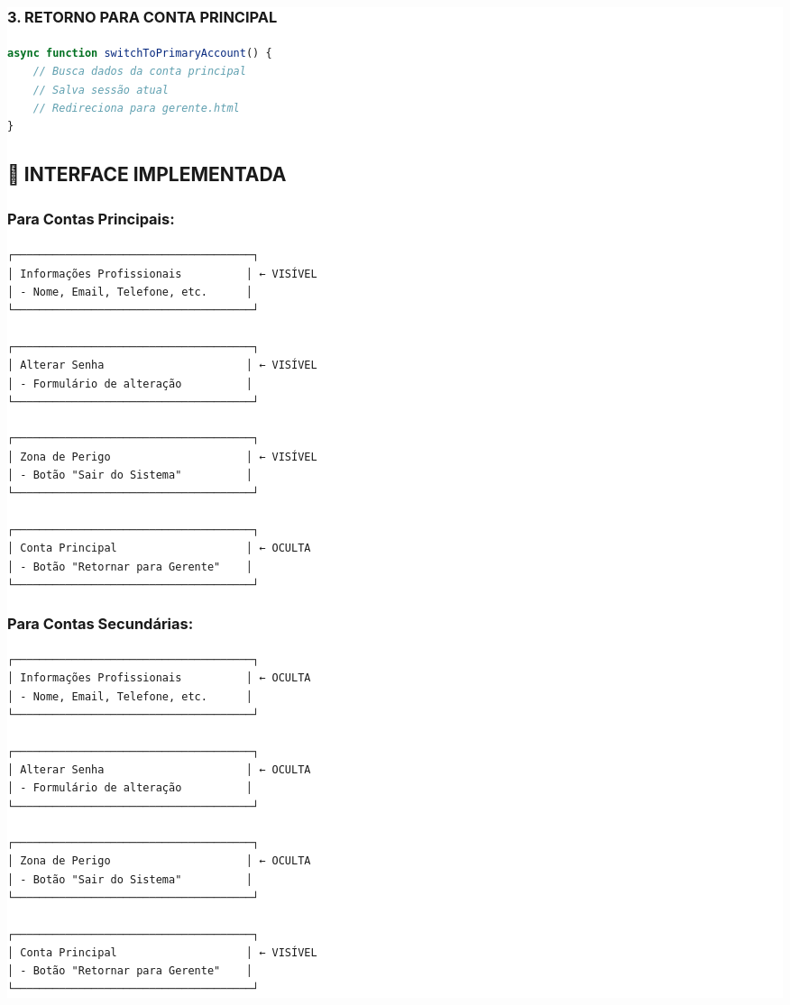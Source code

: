 ### 3. RETORNO PARA CONTA PRINCIPAL
```javascript
async function switchToPrimaryAccount() {
    // Busca dados da conta principal
    // Salva sessão atual
    // Redireciona para gerente.html
}
```

## 🎨 INTERFACE IMPLEMENTADA

### Para Contas Principais:
```
┌─────────────────────────────────────┐
│ Informações Profissionais          │ ← VISÍVEL
│ - Nome, Email, Telefone, etc.      │
└─────────────────────────────────────┘

┌─────────────────────────────────────┐
│ Alterar Senha                      │ ← VISÍVEL
│ - Formulário de alteração          │
└─────────────────────────────────────┘

┌─────────────────────────────────────┐
│ Zona de Perigo                     │ ← VISÍVEL
│ - Botão "Sair do Sistema"          │
└─────────────────────────────────────┘

┌─────────────────────────────────────┐
│ Conta Principal                    │ ← OCULTA
│ - Botão "Retornar para Gerente"    │
└─────────────────────────────────────┘
```

### Para Contas Secundárias:
```
┌─────────────────────────────────────┐
│ Informações Profissionais          │ ← OCULTA
│ - Nome, Email, Telefone, etc.      │
└─────────────────────────────────────┘

┌─────────────────────────────────────┐
│ Alterar Senha                      │ ← OCULTA
│ - Formulário de alteração          │
└─────────────────────────────────────┘

┌─────────────────────────────────────┐
│ Zona de Perigo                     │ ← OCULTA
│ - Botão "Sair do Sistema"          │
└─────────────────────────────────────┘

┌─────────────────────────────────────┐
│ Conta Principal                    │ ← VISÍVEL
│ - Botão "Retornar para Gerente"    │
└─────────────────────────────────────┘
```
